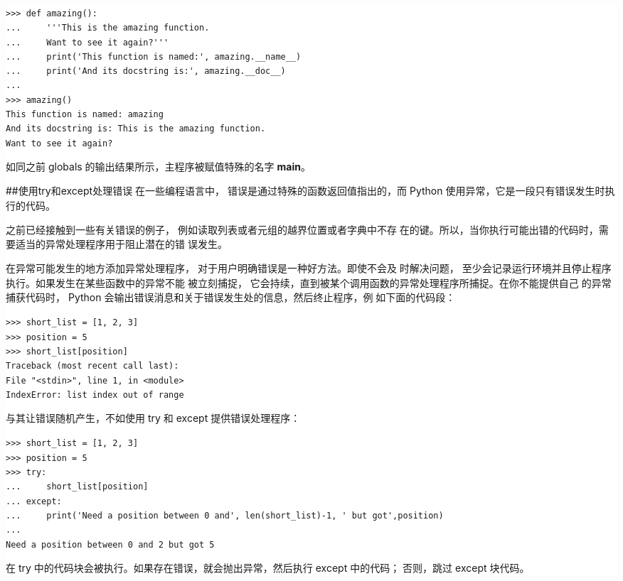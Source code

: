 	>>> def amazing():
	... 	'''This is the amazing function.
	... 	Want to see it again?'''
	... 	print('This function is named:', amazing.__name__)
	... 	print('And its docstring is:', amazing.__doc__)
	...
	>>> amazing()
	This function is named: amazing
	And its docstring is: This is the amazing function.
	Want to see it again?
如同之前 globals 的输出结果所示，主程序被赋值特殊的名字 __main__。

##使用try和except处理错误
在一些编程语言中， 错误是通过特殊的函数返回值指出的，而 Python 使用异常，它是一段只有错误发生时执行的代码。

之前已经接触到一些有关错误的例子， 例如读取列表或者元组的越界位置或者字典中不存
在的键。所以，当你执行可能出错的代码时，需要适当的异常处理程序用于阻止潜在的错
误发生。

在异常可能发生的地方添加异常处理程序， 对于用户明确错误是一种好方法。即使不会及
时解决问题， 至少会记录运行环境并且停止程序执行。如果发生在某些函数中的异常不能
被立刻捕捉， 它会持续，直到被某个调用函数的异常处理程序所捕捉。在你不能提供自己
的异常捕获代码时， Python 会输出错误消息和关于错误发生处的信息，然后终止程序，例
如下面的代码段：
	
	>>> short_list = [1, 2, 3]
	>>> position = 5
	>>> short_list[position]
	Traceback (most recent call last):
	File "<stdin>", line 1, in <module>
	IndexError: list index out of range
与其让错误随机产生，不如使用 try 和 except 提供错误处理程序：

	>>> short_list = [1, 2, 3]
	>>> position = 5
	>>> try:
	... 	short_list[position]
	... except:
	... 	print('Need a position between 0 and', len(short_list)-1, ' but got',position)
	... 
	Need a position between 0 and 2 but got 5
在 try 中的代码块会被执行。如果存在错误，就会抛出异常，然后执行 except 中的代码；
否则，跳过 except 块代码。